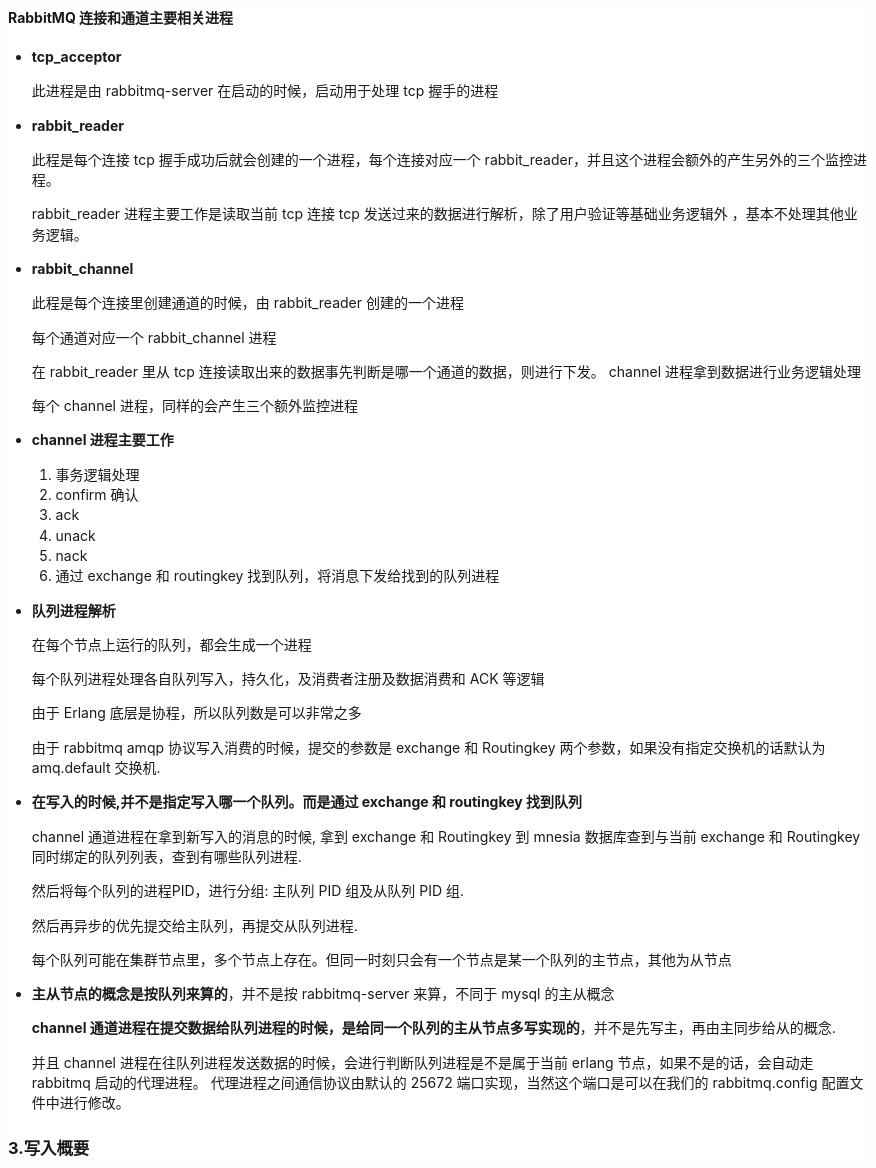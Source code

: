
#### RabbitMQ 连接和通道主要相关进程

- **tcp_acceptor**

  此进程是由 rabbitmq-server 在启动的时候，启动用于处理 tcp 握手的进程

- **rabbit_reader**

  此程是每个连接 tcp 握手成功后就会创建的一个进程，每个连接对应一个 rabbit_reader，并且这个进程会额外的产生另外的三个监控进程。

  rabbit_reader 进程主要工作是读取当前 tcp 连接 tcp 发送过来的数据进行解析，除了用户验证等基础业务逻辑外 ，基本不处理其他业务逻辑。

  

- **rabbit_channel**

  此程是每个连接里创建通道的时候，由 rabbit_reader 创建的一个进程

  每个通道对应一个 rabbit_channel 进程

  在 rabbit_reader 里从 tcp 连接读取出来的数据事先判断是哪一个通道的数据，则进行下发。 channel 进程拿到数据进行业务逻辑处理

  每个 channel 进程，同样的会产生三个额外监控进程

- **channel 进程主要工作**
  1. 事务逻辑处理
  2. confirm 确认
  3. ack
  4. unack
  5. nack
  6. 通过 exchange 和 routingkey 找到队列，将消息下发给找到的队列进程

- **队列进程解析**

  在每个节点上运行的队列，都会生成一个进程

  每个队列进程处理各自队列写入，持久化，及消费者注册及数据消费和 ACK 等逻辑

  由于 Erlang 底层是协程，所以队列数是可以非常之多

  由于 rabbitmq amqp 协议写入消费的时候，提交的参数是 exchange 和 Routingkey 两个参数，如果没有指定交换机的话默认为 amq.default 交换机.

- **在写入的时候,并不是指定写入哪一个队列。而是通过 exchange 和 routingkey 找到队列**

  channel 通道进程在拿到新写入的消息的时候, 拿到 exchange 和 Routingkey 到 mnesia 数据库查到与当前 exchange 和 Routingkey 同时绑定的队列列表，查到有哪些队列进程.

  然后将每个队列的进程PID，进行分组: 主队列 PID 组及从队列 PID 组.

  然后再异步的优先提交给主队列，再提交从队列进程.

  每个队列可能在集群节点里，多个节点上存在。但同一时刻只会有一个节点是某一个队列的主节点，其他为从节点

- **主从节点的概念是按队列来算的**，并不是按 rabbitmq-server 来算，不同于 mysql 的主从概念

  **channel 通道进程在提交数据给队列进程的时候，是给同一个队列的主从节点多写实现的**，并不是先写主，再由主同步给从的概念.

  并且 channel 进程在往队列进程发送数据的时候，会进行判断队列进程是不是属于当前 erlang 节点，如果不是的话，会自动走 rabbitmq 启动的代理进程。 代理进程之间通信协议由默认的 25672 端口实现，当然这个端口是可以在我们的 rabbitmq.config 配置文件中进行修改。



### 3.写入概要
